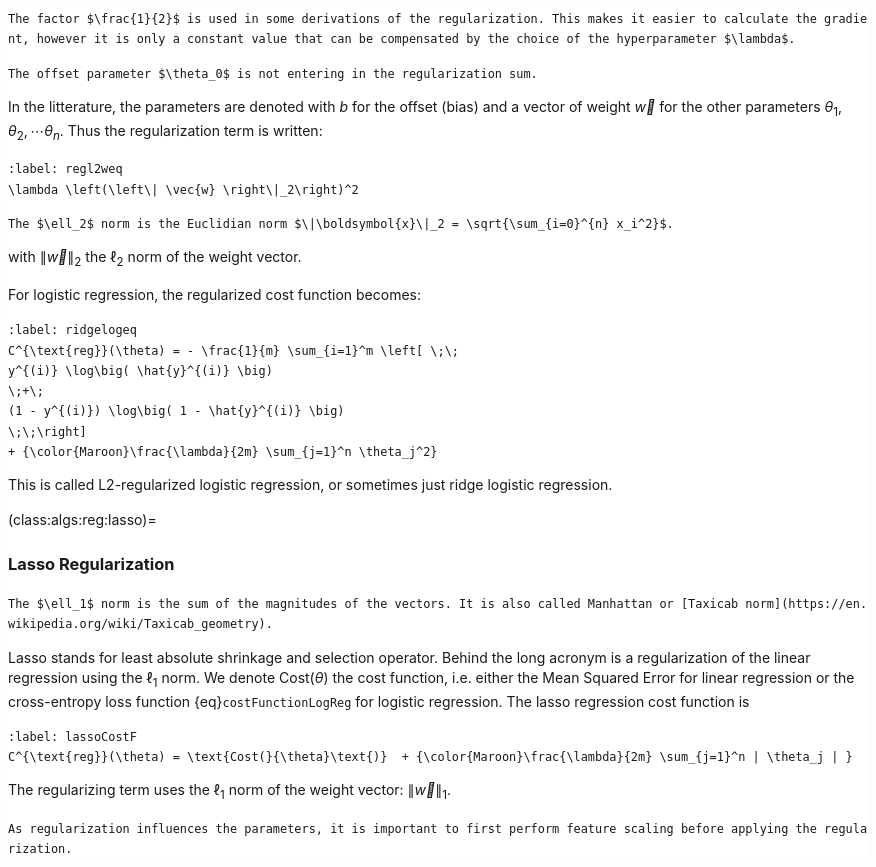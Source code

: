 ```{note}
The factor $\frac{1}{2}$ is used in some derivations of the regularization. This makes it easier to calculate the gradient, however it is only a constant value that can be compensated by the choice of the hyperparameter $\lambda$.
```

```{warning}
The offset parameter $\theta_0$ is not entering in the regularization sum. 
```
In the litterature, the parameters are denoted with $b$ for the offset (bias) and a vector of weight $\vec{w}$ for the other parameters $\theta_1, \theta_2, \cdots \theta_n$. Thus the regularization term is written:

```{math}
:label: regl2weq
\lambda \left(\left\| \vec{w} \right\|_2\right)^2
```
````{margin}
The $\ell_2$ norm is the Euclidian norm $\|\boldsymbol{x}\|_2 = \sqrt{\sum_{i=0}^{n} x_i^2}$.
````
with $\left\| \vec{w} \right\|_2$ the $\ell_2$ norm of the weight vector.

For logistic regression, the regularized cost function becomes:
```{math}
:label: ridgelogeq
C^{\text{reg}}(\theta) = - \frac{1}{m} \sum_{i=1}^m \left[ \;\;
y^{(i)} \log\big( \hat{y}^{(i)} \big)
\;+\;
(1 - y^{(i)}) \log\big( 1 - \hat{y}^{(i)} \big)
\;\;\right]
+ {\color{Maroon}\frac{\lambda}{2m} \sum_{j=1}^n \theta_j^2}
```
This is called L2-regularized logistic regression, or sometimes just ridge logistic regression.

(class:algs:reg:lasso)=
### Lasso Regularization
````{margin}
The $\ell_1$ norm is the sum of the magnitudes of the vectors. It is also called Manhattan or [Taxicab norm](https://en.wikipedia.org/wiki/Taxicab_geometry).
````
Lasso stands for least absolute shrinkage and selection operator. Behind the long acronym is a regularization of the linear regression using the $\ell_1$ norm. We denote Cost($\theta$) the cost function, i.e. either the Mean Squared Error for linear regression or the cross-entropy loss function {eq}`costFunctionLogReg` for logistic regression. The lasso regression cost function is
```{math}
:label: lassoCostF
C^{\text{reg}}(\theta) = \text{Cost(}{\theta}\text{)}  + {\color{Maroon}\frac{\lambda}{2m} \sum_{j=1}^n | \theta_j | }
```
The regularizing term uses the $\ell_1$ norm of the weight vector: $\left\| \vec{w} \right\|_1$.


````{warning}
As regularization influences the parameters, it is important to first perform feature scaling before applying the regularization.  
````

